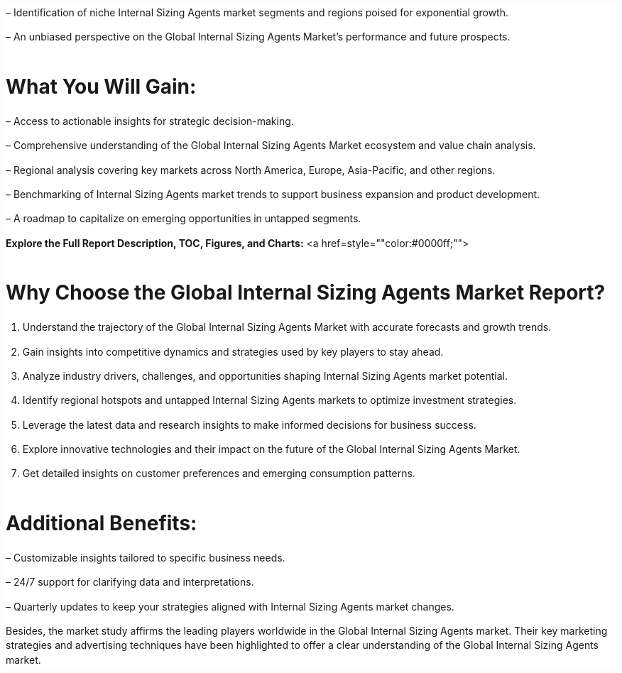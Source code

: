 – Identification of niche Internal Sizing Agents market segments and regions poised for exponential growth.

– An unbiased perspective on the Global Internal Sizing Agents Market’s performance and future prospects.

# <strong>What You Will Gain:</strong>

– Access to actionable insights for strategic decision-making.

– Comprehensive understanding of the Global Internal Sizing Agents Market ecosystem and value chain analysis.

– Regional analysis covering key markets across North America, Europe, Asia-Pacific, and other regions.

– Benchmarking of Internal Sizing Agents market trends to support business expansion and product development.

– A roadmap to capitalize on emerging opportunities in untapped segments.

<strong>Explore the Full Report Description, TOC, Figures, and Charts:</strong>
<a href=style=""color:#0000ff;""></a>

# <strong>Why Choose the Global Internal Sizing Agents Market Report?</strong>

1. Understand the trajectory of the Global Internal Sizing Agents Market with accurate forecasts and growth trends.

2. Gain insights into competitive dynamics and strategies used by key players to stay ahead.

3. Analyze industry drivers, challenges, and opportunities shaping Internal Sizing Agents market potential.

4. Identify regional hotspots and untapped Internal Sizing Agents markets to optimize investment strategies.

5. Leverage the latest data and research insights to make informed decisions for business success.

6. Explore innovative technologies and their impact on the future of the Global Internal Sizing Agents Market.

7. Get detailed insights on customer preferences and emerging consumption patterns.

# <strong>Additional Benefits:</strong>

– Customizable insights tailored to specific business needs.

– 24/7 support for clarifying data and interpretations.

– Quarterly updates to keep your strategies aligned with Internal Sizing Agents market changes.

Besides, the market study affirms the leading players worldwide in the Global Internal Sizing Agents market. Their key marketing strategies and advertising techniques have been highlighted to offer a clear understanding of the Global Internal Sizing Agents market.
